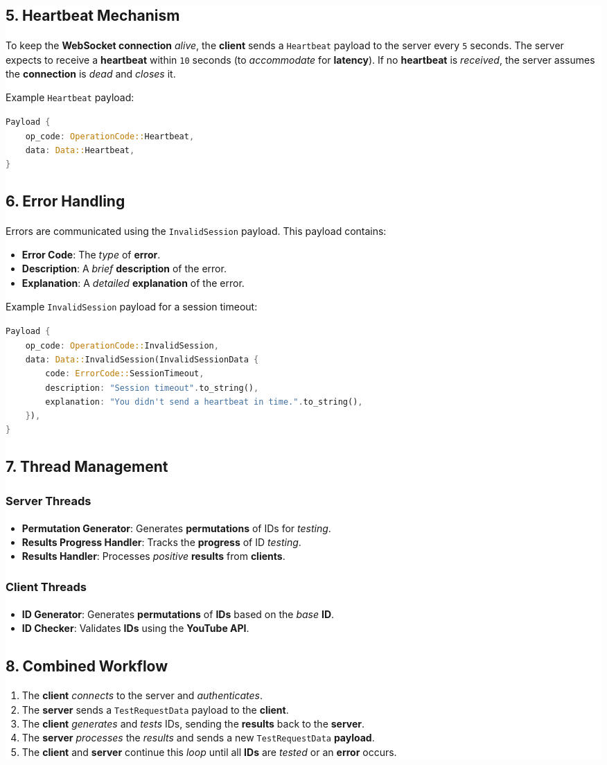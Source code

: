 ## 5. Heartbeat Mechanism

To keep the **WebSocket connection** *alive*, the **client** sends a `Heartbeat` payload to the server every `5` seconds. The server expects to receive a **heartbeat** within `10` seconds (to *accommodate* for **latency**). If no **heartbeat** is *received*, the server assumes the **connection** is *dead* and *closes* it.

Example `Heartbeat` payload:

```rust
Payload {
    op_code: OperationCode::Heartbeat,
    data: Data::Heartbeat,
}
```

## 6. **Error Handling**

Errors are communicated using the `InvalidSession` payload. This payload contains:
- **Error Code**: The *type* of **error**.
- **Description**: A *brief* **description** of the error.
- **Explanation**: A *detailed* **explanation** of the error.

Example `InvalidSession` payload for a session timeout:

```rust
Payload {
    op_code: OperationCode::InvalidSession,
    data: Data::InvalidSession(InvalidSessionData {
        code: ErrorCode::SessionTimeout,
        description: "Session timeout".to_string(),
        explanation: "You didn't send a heartbeat in time.".to_string(),
    }),
}
```

## 7. Thread Management

### Server Threads
- **Permutation Generator**: Generates **permutations** of IDs for *testing*.
- **Results Progress Handler**: Tracks the **progress** of ID *testing*.
- **Results Handler**: Processes *positive* **results** from **clients**.

### Client Threads
- **ID Generator**: Generates **permutations** of **IDs** based on the *base* **ID**.
- **ID Checker**: Validates **IDs** using the **YouTube API**.

## 8. Combined Workflow

1. The **client** *connects* to the server and *authenticates*.
2. The **server** sends a `TestRequestData` payload to the **client**.
3. The **client** *generates* and *tests* IDs, sending the **results** back to the **server**.
4. The **server** *processes* the *results* and sends a new `TestRequestData` **payload**.
5. The **client** and **server** continue this *loop* until all **IDs** are *tested* or an **error** occurs.
